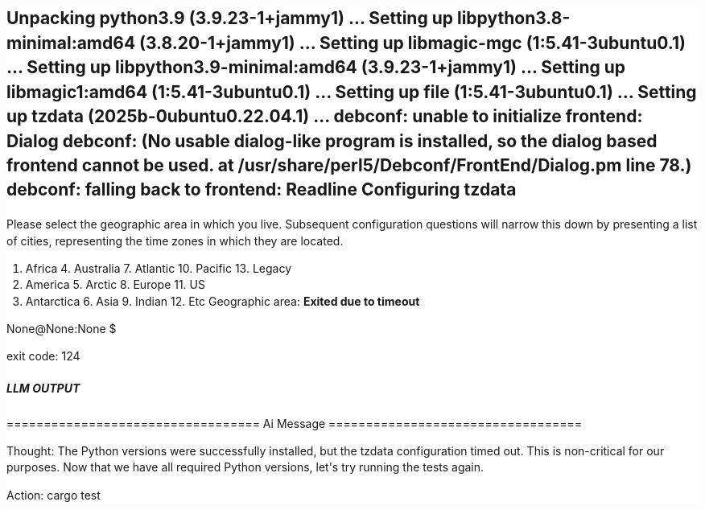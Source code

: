 Unpacking python3.9 (3.9.23-1+jammy1) ...
Setting up libpython3.8-minimal:amd64 (3.8.20-1+jammy1) ...
Setting up libmagic-mgc (1:5.41-3ubuntu0.1) ...
Setting up libpython3.9-minimal:amd64 (3.9.23-1+jammy1) ...
Setting up libmagic1:amd64 (1:5.41-3ubuntu0.1) ...
Setting up file (1:5.41-3ubuntu0.1) ...
Setting up tzdata (2025b-0ubuntu0.22.04.1) ...
debconf: unable to initialize frontend: Dialog
debconf: (No usable dialog-like program is installed, so the dialog based frontend cannot be used. at /usr/share/perl5/Debconf/FrontEnd/Dialog.pm line 78.)
debconf: falling back to frontend: Readline
Configuring tzdata
------------------

Please select the geographic area in which you live. Subsequent configuration
questions will narrow this down by presenting a list of cities, representing
the time zones in which they are located.

  1. Africa      4. Australia  7. Atlantic  10. Pacific  13. Legacy
  2. America     5. Arctic     8. Europe    11. US
  3. Antarctica  6. Asia       9. Indian    12. Etc
Geographic area: 
**Exited due to timeout**

None@None:None $

exit code: 124

##### LLM OUTPUT #####
================================== Ai Message ==================================

Thought: The Python versions were successfully installed, but the tzdata configuration timed out. This is non-critical for our purposes. Now that we have all required Python versions, let's try running the tests again.

Action: <command>cargo test</command>